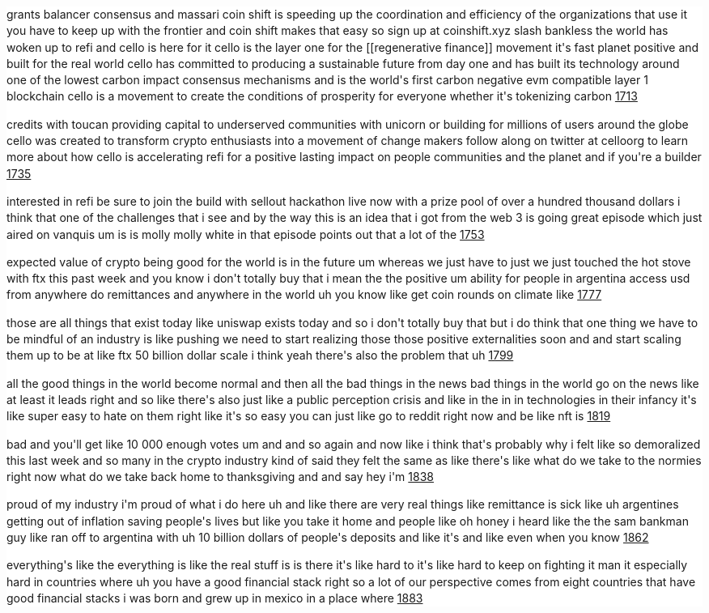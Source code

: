 grants balancer consensus and massari coin shift is speeding up the coordination and efficiency of the organizations that use it you have to keep up with the frontier and coin shift makes that easy so sign up at coinshift.xyz slash bankless the world has woken up to refi and cello is here for it cello is the layer one for the [[regenerative finance]] movement it's fast planet positive and built for the real world cello has committed to producing a sustainable future from day one and has built its technology around one of the lowest carbon impact consensus mechanisms and is the world's first carbon negative evm compatible layer 1 blockchain cello is a movement to create the conditions of prosperity for everyone whether it's tokenizing carbon [1713](https://www.youtube.com/watch?v=ro9kFPX0Tk0&t=1713.779s)

credits with toucan providing capital to underserved communities with unicorn or building for millions of users around the globe cello was created to transform crypto enthusiasts into a movement of change makers follow along on twitter at celloorg to learn more about how cello is accelerating refi for a positive lasting impact on people communities and the planet and if you're a builder [1735](https://www.youtube.com/watch?v=ro9kFPX0Tk0&t=1735.919s)

interested in refi be sure to join the build with sellout hackathon live now with a prize pool of over a hundred thousand dollars i think that one of the challenges that i see and by the way this is an idea that i got from the web 3 is going great episode which just aired on vanquis um is is molly molly white in that episode points out that a lot of the [1753](https://www.youtube.com/watch?v=ro9kFPX0Tk0&t=1753.799s)

expected value of crypto being good for the world is in the future um whereas we just have to just we just touched the hot stove with ftx this past week and you know i don't totally buy that i mean the the positive um ability for people in argentina access usd from anywhere do remittances and anywhere in the world uh you know like get coin rounds on climate like [1777](https://www.youtube.com/watch?v=ro9kFPX0Tk0&t=1777.26s)

those are all things that exist today like uniswap exists today and so i don't totally buy that but i do think that one thing we have to be mindful of an industry is like pushing we need to start realizing those those positive externalities soon and and start scaling them up to be at like ftx 50 billion dollar scale i think yeah there's also the problem that uh [1799](https://www.youtube.com/watch?v=ro9kFPX0Tk0&t=1799.039s)

all the good things in the world become normal and then all the bad things in the news bad things in the world go on the news like at least it leads right and so like there's also just like a public perception crisis and like in the in in technologies in their infancy it's like super easy to hate on them right like it's so easy you can just like go to reddit right now and be like nft is [1819](https://www.youtube.com/watch?v=ro9kFPX0Tk0&t=1819.62s)

bad and you'll get like 10 000 enough votes um and and so again and now like i think that's probably why i felt like so demoralized this last week and so many in the crypto industry kind of said they felt the same as like there's like what do we take to the normies right now what do we take back home to thanksgiving and and say hey i'm [1838](https://www.youtube.com/watch?v=ro9kFPX0Tk0&t=1838.64s)

proud of my industry i'm proud of what i do here uh and like there are very real things like remittance is sick like uh argentines getting out of inflation saving people's lives but like you take it home and people like oh honey i heard like the the sam bankman guy like ran off to argentina with uh 10 billion dollars of people's deposits and like it's and like even when you know [1862](https://www.youtube.com/watch?v=ro9kFPX0Tk0&t=1862.22s)

everything's like the everything is like the real stuff is is there it's like hard to it's like hard to keep on fighting it man it especially hard in countries where uh you have a good financial stack right so a lot of our perspective comes from eight countries that have good financial stacks i was born and grew up in mexico in a place where [1883](https://www.youtube.com/watch?v=ro9kFPX0Tk0&t=1883.58s)
